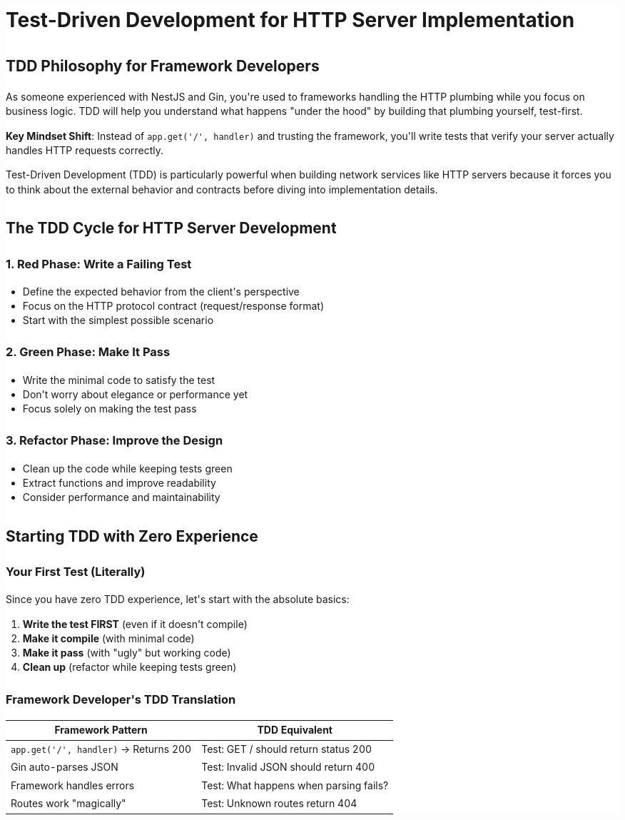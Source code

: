 # Test-Driven Development for HTTP Server Implementation

## TDD Philosophy for Framework Developers

As someone experienced with NestJS and Gin, you're used to frameworks handling the HTTP plumbing while you focus on business logic. TDD will help you understand what happens "under the hood" by building that plumbing yourself, test-first.

**Key Mindset Shift**: Instead of `app.get('/', handler)` and trusting the framework, you'll write tests that verify your server actually handles HTTP requests correctly.

Test-Driven Development (TDD) is particularly powerful when building network services like HTTP servers because it forces you to think about the external behavior and contracts before diving into implementation details.

## The TDD Cycle for HTTP Server Development

### 1. Red Phase: Write a Failing Test
- Define the expected behavior from the client's perspective
- Focus on the HTTP protocol contract (request/response format)
- Start with the simplest possible scenario

### 2. Green Phase: Make It Pass
- Write the minimal code to satisfy the test
- Don't worry about elegance or performance yet
- Focus solely on making the test pass

### 3. Refactor Phase: Improve the Design
- Clean up the code while keeping tests green
- Extract functions and improve readability
- Consider performance and maintainability

## Starting TDD with Zero Experience

### Your First Test (Literally)
Since you have zero TDD experience, let's start with the absolute basics:

1. **Write the test FIRST** (even if it doesn't compile)
2. **Make it compile** (with minimal code)
3. **Make it pass** (with "ugly" but working code)
4. **Clean up** (refactor while keeping tests green)

### Framework Developer's TDD Translation

| Framework Pattern | TDD Equivalent |
|------------------|----------------|
| `app.get('/', handler)` → Returns 200 | Test: GET / should return status 200 |
| Gin auto-parses JSON | Test: Invalid JSON should return 400 |
| Framework handles errors | Test: What happens when parsing fails? |
| Routes work "magically" | Test: Unknown routes return 404 |
